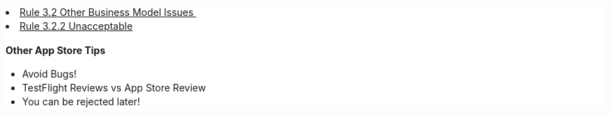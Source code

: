 <li><a href="https://developer.apple.com/app-store/review/guidelines/#other-business-model-issues">Rule 3.2 Other Business Model Issues </a></li>
<li><a href="https://developer.apple.com/app-store/review/guidelines/#unacceptable">Rule 3.2.2 Unacceptable</a></li>
</ul>
</li>
</ul><p><b>Other App Store Tips</b></p><ul>
<li>Avoid Bugs!</li>
<li>TestFlight Reviews vs App Store Review</li>
<li>You can be rejected later!</li>